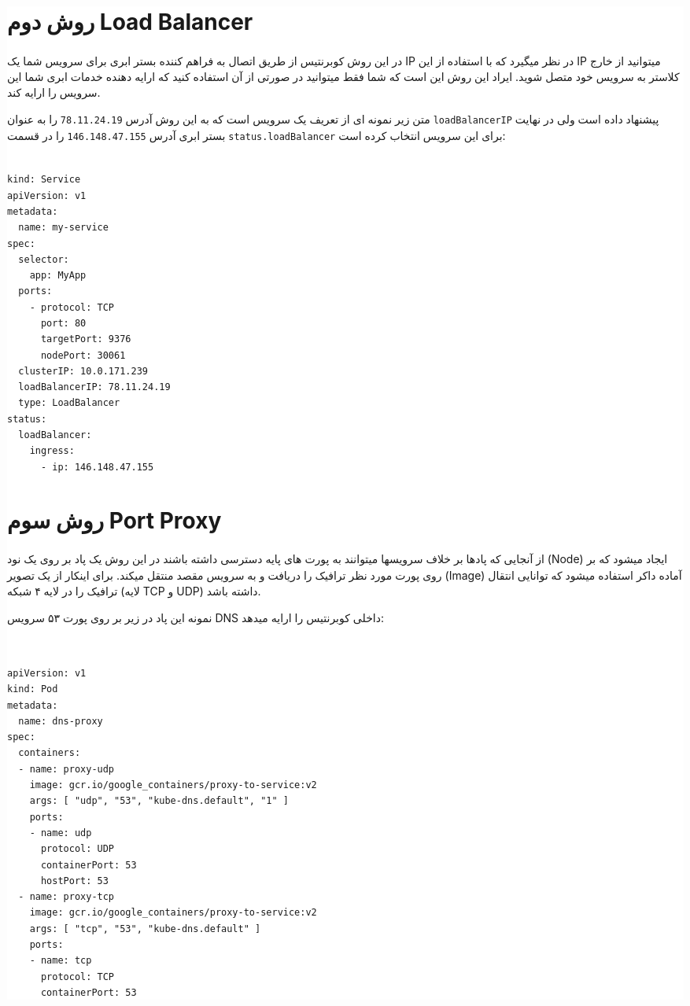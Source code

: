 
روش دوم Load Balancer
==
در این روش کوبرنتیس از طریق اتصال به فراهم کننده بستر ابری برای سرویس شما یک IP در نظر میگیرد که با استفاده از این IP میتوانید از خارج کلاستر به سرویس خود متصل شوید. ایراد این روش این است که شما فقط میتوانید در صورتی از آن استفاده کنید که ارایه دهنده خدمات ابری شما این سرویس را ارایه کند.

متن زیر نمونه ای از تعریف یک سرویس است که به این روش آدرس `78.11.24.19` را به عنوان `loadBalancerIP` پیشنهاد داده است ولی در نهایت بستر ابری آدرس `146.148.47.155` را در قسمت `status.loadBalancer` برای این سرویس انتخاب کرده است:

```

kind: Service
apiVersion: v1
metadata:
  name: my-service
spec:
  selector:
    app: MyApp
  ports:
    - protocol: TCP
      port: 80
      targetPort: 9376
      nodePort: 30061
  clusterIP: 10.0.171.239
  loadBalancerIP: 78.11.24.19
  type: LoadBalancer
status:
  loadBalancer:
    ingress:
      - ip: 146.148.47.155
```

روش سوم Port Proxy
==

از آنجایی که پادها بر خلاف سرویسها میتوانند به پورت های پایه دسترسی داشته باشند در این روش یک پاد بر روی یک نود (Node) ایجاد میشود که بر روی پورت مورد نظر ترافیک را دریافت و به سرویس مقصد منتقل میکند. برای اینکار از یک تصویر (Image) آماده داکر استفاده میشود که توانایی انتقال ترافیک را در لایه ۴ شبکه (لایه TCP و UDP)‌ داشته باشد.

نمونه این پاد در زیر بر روی پورت ۵۳ سرویس DNS داخلی کوبرنتیس را ارایه میدهد:

‍‍
```
apiVersion: v1
kind: Pod
metadata:
  name: dns-proxy
spec:
  containers:
  - name: proxy-udp
    image: gcr.io/google_containers/proxy-to-service:v2
    args: [ "udp", "53", "kube-dns.default", "1" ]
    ports:
    - name: udp
      protocol: UDP
      containerPort: 53
      hostPort: 53
  - name: proxy-tcp
    image: gcr.io/google_containers/proxy-to-service:v2
    args: [ "tcp", "53", "kube-dns.default" ]
    ports:
    - name: tcp
      protocol: TCP
      containerPort: 53
```